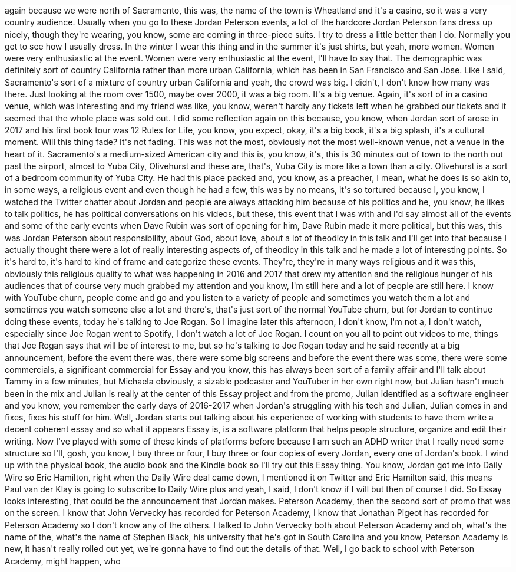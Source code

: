 again because we were north of Sacramento, this was, the name of the town is Wheatland and it's a casino, so it was a very country audience. Usually when you go to these Jordan Peterson events, a lot of the hardcore Jordan Peterson fans dress up nicely, though they're wearing, you know, some are coming in three-piece suits. I try to dress a little better than I do. Normally you get to see how I usually dress. In the winter I wear this thing and in the summer it's just shirts, but yeah, more women. Women were very enthusiastic at the event. Women were very enthusiastic at the event, I'll have to say that. The demographic was definitely sort of country California rather than more urban California, which has been in San Francisco and San Jose. Like I said, Sacramento's sort of a mixture of country urban California and yeah, the crowd was big. I didn't, I don't know how many was there. Just looking at the room over 1500, maybe over 2000, it was a big room. It's a big venue. Again, it's sort of in a casino venue, which was interesting and my friend was like, you know, weren't hardly any tickets left when he grabbed our tickets and it seemed that the whole place was sold out. I did some reflection again on this because, you know, when Jordan sort of arose in 2017 and his first book tour was 12 Rules for Life, you know, you expect, okay, it's a big book, it's a big splash, it's a cultural moment. Will this thing fade? It's not fading. This was not the most, obviously not the most well-known venue, not a venue in the heart of it. Sacramento's a medium-sized American city and this is, you know, it's, this is 30 minutes out of town to the north out past the airport, almost to Yuba City, Olivehurst and these are, that's, Yuba City is more like a town than a city. Olivehurst is a sort of a bedroom community of Yuba City. He had this place packed and, you know, as a preacher, I mean, what he does is so akin to, in some ways, a religious event and even though he had a few, this was by no means, it's so tortured because I, you know, I watched the Twitter chatter about Jordan and people are always attacking him because of his politics and he, you know, he likes to talk politics, he has political conversations on his videos, but these, this event that I was with and I'd say almost all of the events and some of the early events when Dave Rubin was sort of opening for him, Dave Rubin made it more political, but this was, this was Jordan Peterson about responsibility, about God, about love, about a lot of theodicy in this talk and I'll get into that because I actually thought there were a lot of really interesting aspects of, of theodicy in this talk and he made a lot of interesting points. So it's hard to, it's hard to kind of frame and categorize these events. They're, they're in many ways religious and it was this, obviously this religious quality to what was happening in 2016 and 2017 that drew my attention and the religious hunger of his audiences that of course very much grabbed my attention and you know, I'm still here and a lot of people are still here. I know with YouTube churn, people come and go and you listen to a variety of people and sometimes you watch them a lot and sometimes you watch someone else a lot and there's, that's just sort of the normal YouTube churn, but for Jordan to continue doing these events, today he's talking to Joe Rogan. So I imagine later this afternoon, I don't know, I'm not a, I don't watch, especially since Joe Rogan went to Spotify, I don't watch a lot of Joe Rogan. I count on you all to point out videos to me, things that Joe Rogan says that will be of interest to me, but so he's talking to Joe Rogan today and he said recently at a big announcement, before the event there was, there were some big screens and before the event there was some, there were some commercials, a significant commercial for Essay and you know, this has always been sort of a family affair and I'll talk about Tammy in a few minutes, but Michaela obviously, a sizable podcaster and YouTuber in her own right now, but Julian hasn't much been in the mix and Julian is really at the center of this Essay project and from the promo, Julian identified as a software engineer and you know, you remember the early days of 2016-2017 when Jordan's struggling with his tech and Julian, Julian comes in and fixes, fixes his stuff for him. Well, Jordan starts out talking about his experience of working with students to have them write a decent coherent essay and so what it appears Essay is, is a software platform that helps people structure, organize and edit their writing. Now I've played with some of these kinds of platforms before because I am such an ADHD writer that I really need some structure so I'll, gosh, you know, I buy three or four, I buy three or four copies of every Jordan, every one of Jordan's book. I wind up with the physical book, the audio book and the Kindle book so I'll try out this Essay thing. You know, Jordan got me into Daily Wire so Eric Hamilton, right when the Daily Wire deal came down, I mentioned it on Twitter and Eric Hamilton said, this means Paul van der Klay is going to subscribe to Daily Wire plus and yeah, I said, I don't know if I will but then of course I did. So Essay looks interesting, that could be the announcement that Jordan makes. Peterson Academy, then the second sort of promo that was on the screen. I know that John Vervecky has recorded for Peterson Academy, I know that Jonathan Pigeot has recorded for Peterson Academy so I don't know any of the others. I talked to John Vervecky both about Peterson Academy and oh, what's the name of the, what's the name of Stephen Black, his university that he's got in South Carolina and you know, Peterson Academy is new, it hasn't really rolled out yet, we're gonna have to find out the details of that. Well, I go back to school with Peterson Academy, might happen, who